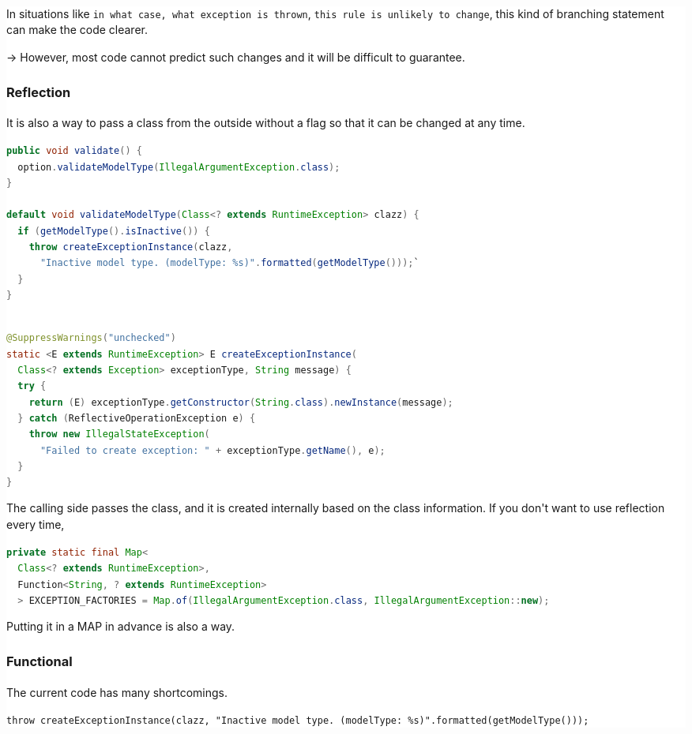 In situations like `in what case, what exception is thrown`, `this rule is unlikely to change`, this kind of branching statement can make the code clearer.

-> However, most code cannot predict such changes and it will be difficult to guarantee.

### Reflection

It is also a way to pass a class from the outside without a flag so that it can be changed at any time.

```java
public void validate() {
  option.validateModelType(IllegalArgumentException.class);
}

default void validateModelType(Class<? extends RuntimeException> clazz) {
  if (getModelType().isInactive()) {
    throw createExceptionInstance(clazz,
      "Inactive model type. (modelType: %s)".formatted(getModelType()));`
  }
}
```

```java

@SuppressWarnings("unchecked")
static <E extends RuntimeException> E createExceptionInstance(
  Class<? extends Exception> exceptionType, String message) {
  try {
    return (E) exceptionType.getConstructor(String.class).newInstance(message);
  } catch (ReflectiveOperationException e) {
    throw new IllegalStateException(
      "Failed to create exception: " + exceptionType.getName(), e);
  }
}
```

The calling side passes the class, and it is created internally based on the class information.
If you don't want to use reflection every time,

```java
private static final Map<
  Class<? extends RuntimeException>,
  Function<String, ? extends RuntimeException>
  > EXCEPTION_FACTORIES = Map.of(IllegalArgumentException.class, IllegalArgumentException::new);
```

Putting it in a MAP in advance is also a way.

### Functional

The current code has many shortcomings.

`throw createExceptionInstance(clazz, "Inactive model type. (modelType: %s)".formatted(getModelType()));`
